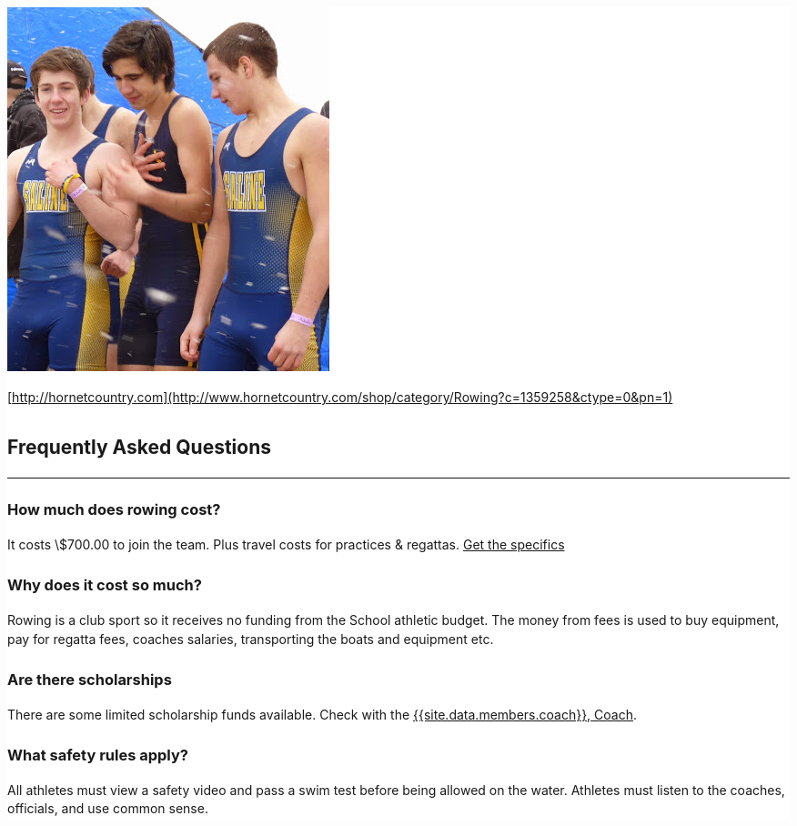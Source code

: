 ![unisuits](/assets/images/unisuit.jpg)

[http://hornetcountry.com](http://www.hornetcountry.com/shop/category/Rowing?c=1359258&ctype=0&pn=1)

Frequently Asked Questions
--------------------------

------------------------------------------------------------------------

### How much does rowing cost?

It costs \\\$700.00 to join the team. Plus travel costs for practices &
regattas. [Get the specifics](/join-crew#join) 

### Why does it cost so much?

Rowing is a club sport so it receives no funding from the School
athletic budget. The money from fees is used to buy equipment, pay for
regatta fees, coaches salaries, transporting the boats and equipment
etc.

### Are there scholarships

There are some limited scholarship funds available. Check with the
[{{site.data.members.coach}},
Coach](mailto:%7B%7Bsite.data.members.coach-email%7D%7D).

### What safety rules apply?

All athletes must view a safety video and pass a swim test before being
allowed on the water. Athletes must listen to the coaches, officials,
and use common sense.
